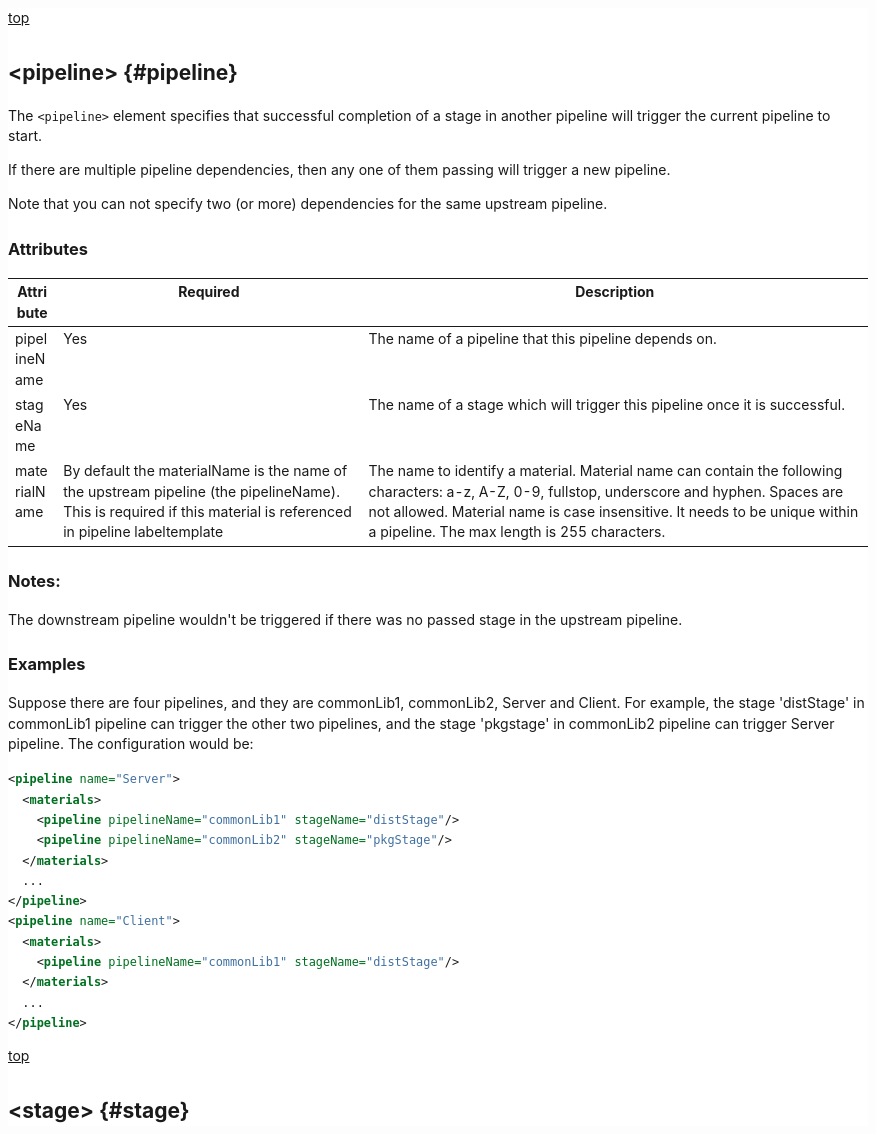 [top](#top)

## &lt;pipeline&gt; {#pipeline}

The `<pipeline>` element specifies that successful completion of a stage in another pipeline will trigger the current pipeline to start.

If there are multiple pipeline dependencies, then any one of them passing will trigger a new pipeline.

Note that you can not specify two (or more) dependencies for the same upstream pipeline.

### Attributes

| Attribute | Required | Description |
|-----------|----------|-------------|
| pipelineName | Yes | The name of a pipeline that this pipeline depends on. |
| stageName | Yes | The name of a stage which will trigger this pipeline once it is successful. |
| materialName | By default the materialName is the name of the upstream pipeline (the pipelineName). This is required if this material is referenced in pipeline labeltemplate | The name to identify a material. Material name can contain the following characters: a-z, A-Z, 0-9, fullstop, underscore and hyphen. Spaces are not allowed. Material name is case insensitive. It needs to be unique within a pipeline. The max length is 255 characters. |

### Notes:

The downstream pipeline wouldn't be triggered if there was no passed stage in the upstream pipeline.

### Examples

Suppose there are four pipelines, and they are commonLib1, commonLib2, Server and Client. For example, the stage 'distStage' in commonLib1
pipeline can trigger the other two pipelines, and the stage 'pkgstage' in commonLib2 pipeline can trigger Server pipeline. The configuration
would be:

```xml
<pipeline name="Server">
  <materials>
    <pipeline pipelineName="commonLib1" stageName="distStage"/>
    <pipeline pipelineName="commonLib2" stageName="pkgStage"/>
  </materials>
  ...
</pipeline>
<pipeline name="Client">
  <materials>
    <pipeline pipelineName="commonLib1" stageName="distStage"/>
  </materials>
  ...
</pipeline>
```

[top](#top)

## &lt;stage&gt; {#stage}
